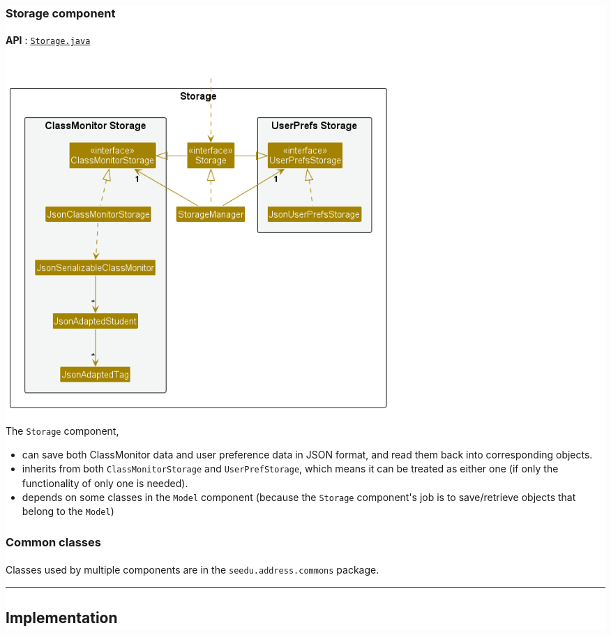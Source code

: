
### Storage component

**API** : [`Storage.java`](https://github.com/AY2324S2-CS2103T-F13-4/tp/tree/master/src/main/java/seedu/address/storage/Storage.java)

<img src="images/StorageClassDiagram.png" width="550" />

The `Storage` component,
* can save both ClassMonitor data and user preference data in JSON format, and read them back into corresponding objects.
* inherits from both `ClassMonitorStorage` and `UserPrefStorage`, which means it can be treated as either one (if only the functionality of only one is needed).
* depends on some classes in the `Model` component (because the `Storage` component's job is to save/retrieve objects that belong to the `Model`)

### Common classes

Classes used by multiple components are in the `seedu.address.commons` package.

--------------------------------------------------------------------------------------------------------------------

## Implementation
